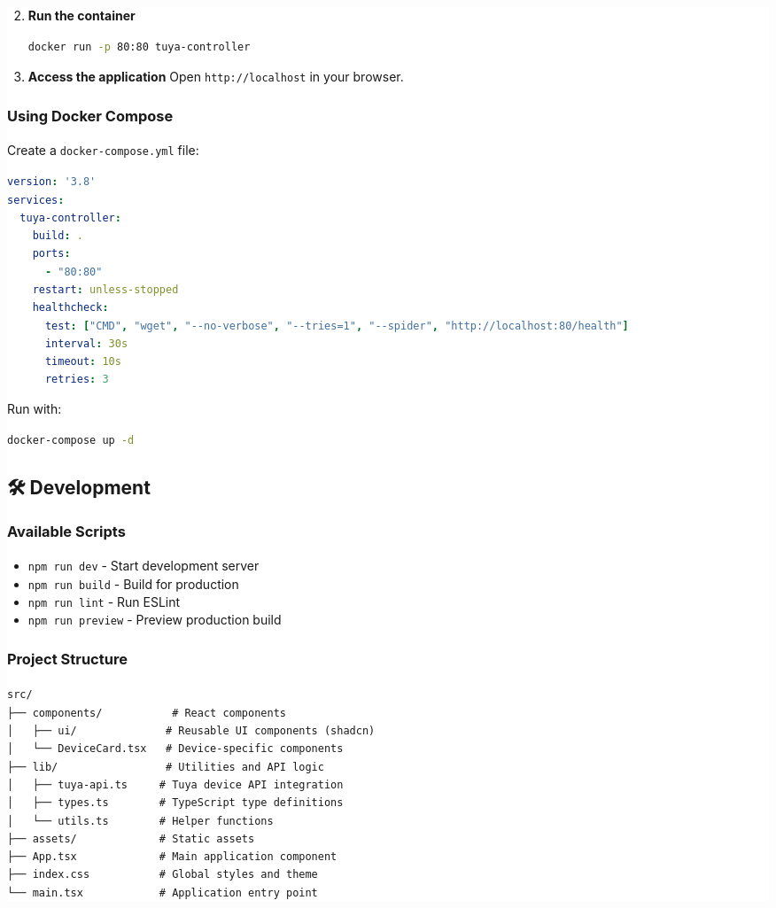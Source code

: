 2. **Run the container**
   ```bash
   docker run -p 80:80 tuya-controller
   ```

3. **Access the application**
   Open `http://localhost` in your browser.

### Using Docker Compose

Create a `docker-compose.yml` file:

```yaml
version: '3.8'
services:
  tuya-controller:
    build: .
    ports:
      - "80:80"
    restart: unless-stopped
    healthcheck:
      test: ["CMD", "wget", "--no-verbose", "--tries=1", "--spider", "http://localhost:80/health"]
      interval: 30s
      timeout: 10s
      retries: 3
```

Run with:
```bash
docker-compose up -d
```

## 🛠️ Development

### Available Scripts

- `npm run dev` - Start development server
- `npm run build` - Build for production
- `npm run lint` - Run ESLint
- `npm run preview` - Preview production build

### Project Structure

```
src/
├── components/           # React components
│   ├── ui/              # Reusable UI components (shadcn)
│   └── DeviceCard.tsx   # Device-specific components
├── lib/                 # Utilities and API logic
│   ├── tuya-api.ts     # Tuya device API integration
│   ├── types.ts        # TypeScript type definitions
│   └── utils.ts        # Helper functions
├── assets/             # Static assets
├── App.tsx             # Main application component
├── index.css           # Global styles and theme
└── main.tsx            # Application entry point
```
